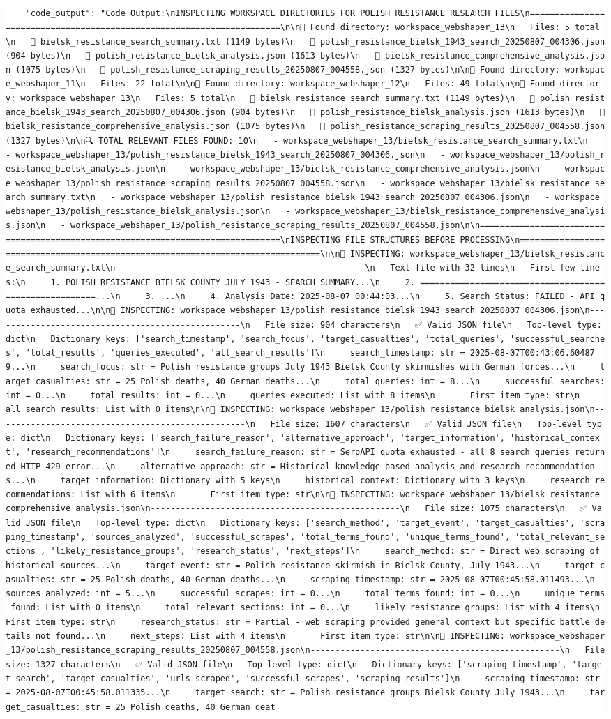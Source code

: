 ```
    "code_output": "Code Output:\nINSPECTING WORKSPACE DIRECTORIES FOR POLISH RESISTANCE RESEARCH FILES\n======================================================================\n\n📁 Found directory: workspace_webshaper_13\n   Files: 5 total\n   📄 bielsk_resistance_search_summary.txt (1149 bytes)\n   📄 polish_resistance_bielsk_1943_search_20250807_004306.json (904 bytes)\n   📄 polish_resistance_bielsk_analysis.json (1613 bytes)\n   📄 bielsk_resistance_comprehensive_analysis.json (1075 bytes)\n   📄 polish_resistance_scraping_results_20250807_004558.json (1327 bytes)\n\n📁 Found directory: workspace_webshaper_11\n   Files: 22 total\n\n📁 Found directory: workspace_webshaper_12\n   Files: 49 total\n\n📁 Found directory: workspace_webshaper_13\n   Files: 5 total\n   📄 bielsk_resistance_search_summary.txt (1149 bytes)\n   📄 polish_resistance_bielsk_1943_search_20250807_004306.json (904 bytes)\n   📄 polish_resistance_bielsk_analysis.json (1613 bytes)\n   📄 bielsk_resistance_comprehensive_analysis.json (1075 bytes)\n   📄 polish_resistance_scraping_results_20250807_004558.json (1327 bytes)\n\n🔍 TOTAL RELEVANT FILES FOUND: 10\n   - workspace_webshaper_13/bielsk_resistance_search_summary.txt\n   - workspace_webshaper_13/polish_resistance_bielsk_1943_search_20250807_004306.json\n   - workspace_webshaper_13/polish_resistance_bielsk_analysis.json\n   - workspace_webshaper_13/bielsk_resistance_comprehensive_analysis.json\n   - workspace_webshaper_13/polish_resistance_scraping_results_20250807_004558.json\n   - workspace_webshaper_13/bielsk_resistance_search_summary.txt\n   - workspace_webshaper_13/polish_resistance_bielsk_1943_search_20250807_004306.json\n   - workspace_webshaper_13/polish_resistance_bielsk_analysis.json\n   - workspace_webshaper_13/bielsk_resistance_comprehensive_analysis.json\n   - workspace_webshaper_13/polish_resistance_scraping_results_20250807_004558.json\n\n================================================================================\nINSPECTING FILE STRUCTURES BEFORE PROCESSING\n================================================================================\n\n📄 INSPECTING: workspace_webshaper_13/bielsk_resistance_search_summary.txt\n--------------------------------------------------\n   Text file with 32 lines\n   First few lines:\n     1. POLISH RESISTANCE BIELSK COUNTY JULY 1943 - SEARCH SUMMARY...\n     2. =======================================================...\n     3. ...\n     4. Analysis Date: 2025-08-07 00:44:03...\n     5. Search Status: FAILED - API quota exhausted...\n\n📄 INSPECTING: workspace_webshaper_13/polish_resistance_bielsk_1943_search_20250807_004306.json\n--------------------------------------------------\n   File size: 904 characters\n   ✅ Valid JSON file\n   Top-level type: dict\n   Dictionary keys: ['search_timestamp', 'search_focus', 'target_casualties', 'total_queries', 'successful_searches', 'total_results', 'queries_executed', 'all_search_results']\n     search_timestamp: str = 2025-08-07T00:43:06.604879...\n     search_focus: str = Polish resistance groups July 1943 Bielsk County skirmishes with German forces...\n     target_casualties: str = 25 Polish deaths, 40 German deaths...\n     total_queries: int = 8...\n     successful_searches: int = 0...\n     total_results: int = 0...\n     queries_executed: List with 8 items\n       First item type: str\n     all_search_results: List with 0 items\n\n📄 INSPECTING: workspace_webshaper_13/polish_resistance_bielsk_analysis.json\n--------------------------------------------------\n   File size: 1607 characters\n   ✅ Valid JSON file\n   Top-level type: dict\n   Dictionary keys: ['search_failure_reason', 'alternative_approach', 'target_information', 'historical_context', 'research_recommendations']\n     search_failure_reason: str = SerpAPI quota exhausted - all 8 search queries returned HTTP 429 error...\n     alternative_approach: str = Historical knowledge-based analysis and research recommendations...\n     target_information: Dictionary with 5 keys\n     historical_context: Dictionary with 3 keys\n     research_recommendations: List with 6 items\n       First item type: str\n\n📄 INSPECTING: workspace_webshaper_13/bielsk_resistance_comprehensive_analysis.json\n--------------------------------------------------\n   File size: 1075 characters\n   ✅ Valid JSON file\n   Top-level type: dict\n   Dictionary keys: ['search_method', 'target_event', 'target_casualties', 'scraping_timestamp', 'sources_analyzed', 'successful_scrapes', 'total_terms_found', 'unique_terms_found', 'total_relevant_sections', 'likely_resistance_groups', 'research_status', 'next_steps']\n     search_method: str = Direct web scraping of historical sources...\n     target_event: str = Polish resistance skirmish in Bielsk County, July 1943...\n     target_casualties: str = 25 Polish deaths, 40 German deaths...\n     scraping_timestamp: str = 2025-08-07T00:45:58.011493...\n     sources_analyzed: int = 5...\n     successful_scrapes: int = 0...\n     total_terms_found: int = 0...\n     unique_terms_found: List with 0 items\n     total_relevant_sections: int = 0...\n     likely_resistance_groups: List with 4 items\n       First item type: str\n     research_status: str = Partial - web scraping provided general context but specific battle details not found...\n     next_steps: List with 4 items\n       First item type: str\n\n📄 INSPECTING: workspace_webshaper_13/polish_resistance_scraping_results_20250807_004558.json\n--------------------------------------------------\n   File size: 1327 characters\n   ✅ Valid JSON file\n   Top-level type: dict\n   Dictionary keys: ['scraping_timestamp', 'target_search', 'target_casualties', 'urls_scraped', 'successful_scrapes', 'scraping_results']\n     scraping_timestamp: str = 2025-08-07T00:45:58.011335...\n     target_search: str = Polish resistance groups Bielsk County July 1943...\n     target_casualties: str = 25 Polish deaths, 40 German deat
```